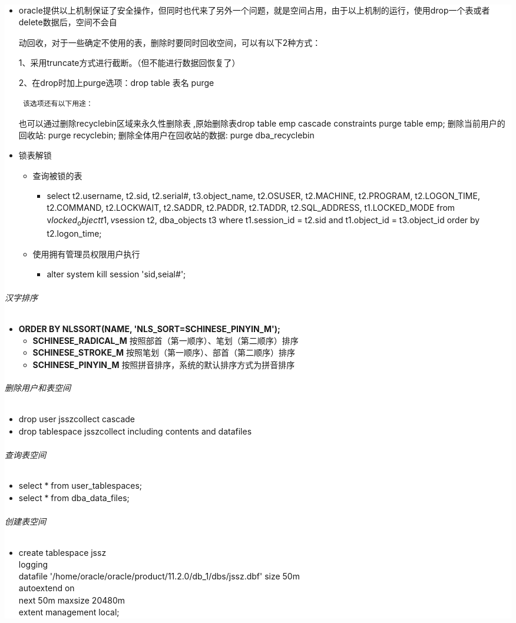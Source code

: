   - oracle提供以上机制保证了安全操作，但同时也代来了另外一个问题，就是空间占用，由于以上机制的运行，使用drop一个表或者delete数据后，空间不会自

    动回收，对于一些确定不使用的表，删除时要同时回收空间，可以有以下2种方式：

      1、采用truncate方式进行截断。（但不能进行数据回恢复了）

      2、在drop时加上purge选项：drop table 表名 purge

         该选项还有以下用途：

      也可以通过删除recyclebin区域来永久性删除表 ,原始删除表drop table emp cascade constraints
       purge table emp;
       删除当前用户的回收站:
        purge recyclebin;
       删除全体用户在回收站的数据:
       purge dba_recyclebin

* 锁表解锁

	* 查询被锁的表

		* select t2.username,
			       t2.sid,
			       t2.serial#,
			       t3.object_name,
			       t2.OSUSER,
			       t2.MACHINE,
			       t2.PROGRAM,
			       t2.LOGON_TIME,
			       t2.COMMAND,
			       t2.LOCKWAIT,
			       t2.SADDR,
			       t2.PADDR,
			       t2.TADDR,
			       t2.SQL_ADDRESS,
			       t1.LOCKED_MODE
			  from v$locked_object t1, v$session t2, dba_objects t3
			 where t1.session_id = t2.sid
			   and t1.object_id = t3.object_id
			 order by t2.logon_time;

	* 使用拥有管理员权限用户执行

		* alter system kill session 'sid,seial#';

###### 汉字排序

*  **ORDER BY NLSSORT(NAME, 'NLS_SORT=SCHINESE_PINYIN_M');**
	* **SCHINESE_RADICAL_M** 按照部首（第一顺序）、笔划（第二顺序）排序 
	* **SCHINESE_STROKE_M** 按照笔划（第一顺序）、部首（第二顺序）排序 
	* **SCHINESE_PINYIN_M** 按照拼音排序，系统的默认排序方式为拼音排序

###### 删除用户和表空间

* drop user jsszcollect cascade
* drop tablespace jsszcollect including contents and datafiles

###### 查询表空间

* select * from user_tablespaces;
* select * from dba_data_files;

###### 创建表空间

* create tablespace jssz  
	logging  
	datafile '/home/oracle/oracle/product/11.2.0/db_1/dbs/jssz.dbf' 
	size 50m  
	autoextend on  
	next 50m maxsize 20480m  
	extent management local; 